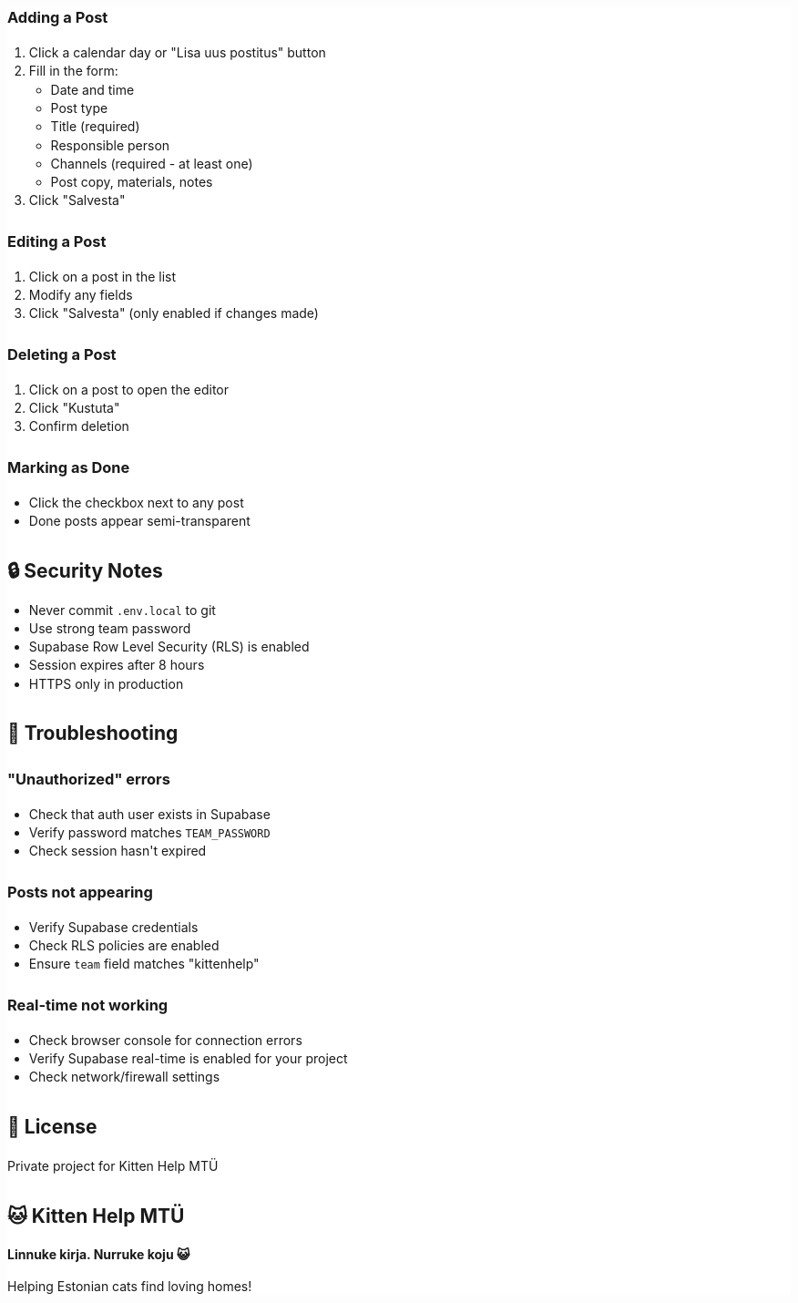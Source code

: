 ### Adding a Post
1. Click a calendar day or "Lisa uus postitus" button
2. Fill in the form:
   - Date and time
   - Post type
   - Title (required)
   - Responsible person
   - Channels (required - at least one)
   - Post copy, materials, notes
3. Click "Salvesta"

### Editing a Post
1. Click on a post in the list
2. Modify any fields
3. Click "Salvesta" (only enabled if changes made)

### Deleting a Post
1. Click on a post to open the editor
2. Click "Kustuta"
3. Confirm deletion

### Marking as Done
- Click the checkbox next to any post
- Done posts appear semi-transparent

## 🔒 Security Notes

- Never commit `.env.local` to git
- Use strong team password
- Supabase Row Level Security (RLS) is enabled
- Session expires after 8 hours
- HTTPS only in production

## 🐛 Troubleshooting

### "Unauthorized" errors
- Check that auth user exists in Supabase
- Verify password matches `TEAM_PASSWORD`
- Check session hasn't expired

### Posts not appearing
- Verify Supabase credentials
- Check RLS policies are enabled
- Ensure `team` field matches "kittenhelp"

### Real-time not working
- Check browser console for connection errors
- Verify Supabase real-time is enabled for your project
- Check network/firewall settings

## 📄 License

Private project for Kitten Help MTÜ

## 🐱 Kitten Help MTÜ

**Linnuke kirja. Nurruke koju 😺**

Helping Estonian cats find loving homes!


